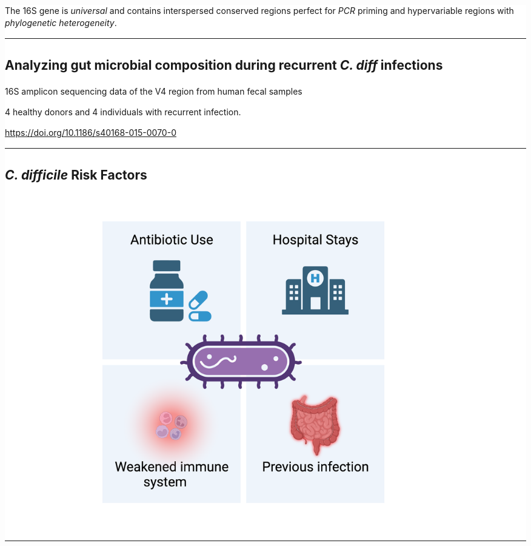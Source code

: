 
The 16S gene is *universal* and contains interspersed conserved regions perfect for *PCR* priming and hypervariable regions with *phylogenetic heterogeneity*.

---



## Analyzing gut microbial composition during recurrent <i>C. diff</i> infections

16S amplicon sequencing data of the V4 region from human fecal samples

4 healthy donors and 4 individuals with recurrent infection.

https://doi.org/10.1186/s40168-015-0070-0

---
## <i>C. difficile</i> Risk Factors

<img src="assets/riskfactors.png" height="550vh">

---
